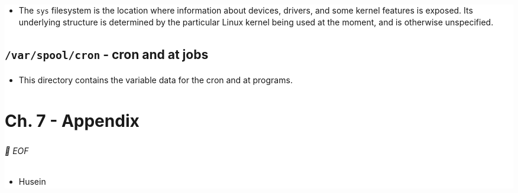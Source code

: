 - The `sys` filesystem is the location where information about devices, drivers, and some kernel features is exposed. Its underlying structure is determined by the particular Linux kernel being used at the moment, and is otherwise unspecified.

## `/var/spool/cron` - cron and at jobs

- This directory contains the variable data for the cron and at programs.

# Ch. 7 - Appendix

###### 💾 EOF

- Husein



















